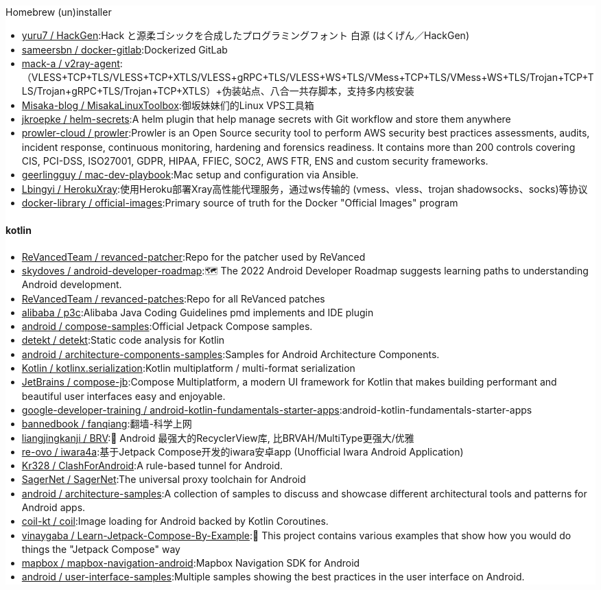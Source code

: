 Homebrew (un)installer
* [yuru7 / HackGen](https://github.com/yuru7/HackGen):Hack と源柔ゴシックを合成したプログラミングフォント 白源 (はくげん／HackGen)
* [sameersbn / docker-gitlab](https://github.com/sameersbn/docker-gitlab):Dockerized GitLab
* [mack-a / v2ray-agent](https://github.com/mack-a/v2ray-agent):（VLESS+TCP+TLS/VLESS+TCP+XTLS/VLESS+gRPC+TLS/VLESS+WS+TLS/VMess+TCP+TLS/VMess+WS+TLS/Trojan+TCP+TLS/Trojan+gRPC+TLS/Trojan+TCP+XTLS）+伪装站点、八合一共存脚本，支持多内核安装
* [Misaka-blog / MisakaLinuxToolbox](https://github.com/Misaka-blog/MisakaLinuxToolbox):御坂妹妹们的Linux VPS工具箱
* [jkroepke / helm-secrets](https://github.com/jkroepke/helm-secrets):A helm plugin that help manage secrets with Git workflow and store them anywhere
* [prowler-cloud / prowler](https://github.com/prowler-cloud/prowler):Prowler is an Open Source security tool to perform AWS security best practices assessments, audits, incident response, continuous monitoring, hardening and forensics readiness. It contains more than 200 controls covering CIS, PCI-DSS, ISO27001, GDPR, HIPAA, FFIEC, SOC2, AWS FTR, ENS and custom security frameworks.
* [geerlingguy / mac-dev-playbook](https://github.com/geerlingguy/mac-dev-playbook):Mac setup and configuration via Ansible.
* [Lbingyi / HerokuXray](https://github.com/Lbingyi/HerokuXray):使用Heroku部署Xray高性能代理服务，通过ws传输的 (vmess、vless、trojan shadowsocks、socks)等协议
* [docker-library / official-images](https://github.com/docker-library/official-images):Primary source of truth for the Docker "Official Images" program

#### kotlin
* [ReVancedTeam / revanced-patcher](https://github.com/ReVancedTeam/revanced-patcher):Repo for the patcher used by ReVanced
* [skydoves / android-developer-roadmap](https://github.com/skydoves/android-developer-roadmap):🗺
The 2022 Android Developer Roadmap suggests learning paths to understanding Android development.
* [ReVancedTeam / revanced-patches](https://github.com/ReVancedTeam/revanced-patches):Repo for all ReVanced patches
* [alibaba / p3c](https://github.com/alibaba/p3c):Alibaba Java Coding Guidelines pmd implements and IDE plugin
* [android / compose-samples](https://github.com/android/compose-samples):Official Jetpack Compose samples.
* [detekt / detekt](https://github.com/detekt/detekt):Static code analysis for Kotlin
* [android / architecture-components-samples](https://github.com/android/architecture-components-samples):Samples for Android Architecture Components.
* [Kotlin / kotlinx.serialization](https://github.com/Kotlin/kotlinx.serialization):Kotlin multiplatform / multi-format serialization
* [JetBrains / compose-jb](https://github.com/JetBrains/compose-jb):Compose Multiplatform, a modern UI framework for Kotlin that makes building performant and beautiful user interfaces easy and enjoyable.
* [google-developer-training / android-kotlin-fundamentals-starter-apps](https://github.com/google-developer-training/android-kotlin-fundamentals-starter-apps):android-kotlin-fundamentals-starter-apps
* [bannedbook / fanqiang](https://github.com/bannedbook/fanqiang):翻墙-科学上网
* [liangjingkanji / BRV](https://github.com/liangjingkanji/BRV):🌽
Android 最强大的RecyclerView库, 比BRVAH/MultiType更强大/优雅
* [re-ovo / iwara4a](https://github.com/re-ovo/iwara4a):基于Jetpack Compose开发的iwara安卓app (Unofficial Iwara Android Application)
* [Kr328 / ClashForAndroid](https://github.com/Kr328/ClashForAndroid):A rule-based tunnel for Android.
* [SagerNet / SagerNet](https://github.com/SagerNet/SagerNet):The universal proxy toolchain for Android
* [android / architecture-samples](https://github.com/android/architecture-samples):A collection of samples to discuss and showcase different architectural tools and patterns for Android apps.
* [coil-kt / coil](https://github.com/coil-kt/coil):Image loading for Android backed by Kotlin Coroutines.
* [vinaygaba / Learn-Jetpack-Compose-By-Example](https://github.com/vinaygaba/Learn-Jetpack-Compose-By-Example):🚀
This project contains various examples that show how you would do things the "Jetpack Compose" way
* [mapbox / mapbox-navigation-android](https://github.com/mapbox/mapbox-navigation-android):Mapbox Navigation SDK for Android
* [android / user-interface-samples](https://github.com/android/user-interface-samples):Multiple samples showing the best practices in the user interface on Android.